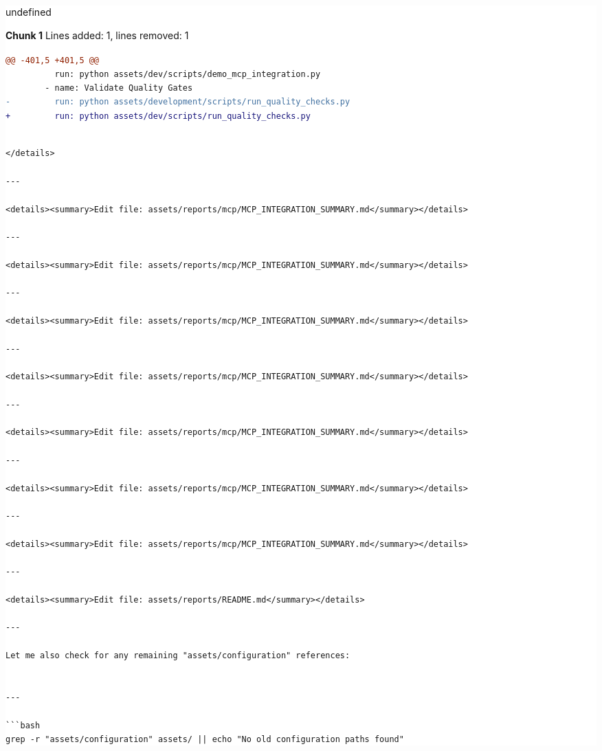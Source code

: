 undefined

**Chunk 1**
Lines added: 1, lines removed: 1

```diff
@@ -401,5 +401,5 @@
          run: python assets/dev/scripts/demo_mcp_integration.py
        - name: Validate Quality Gates
-         run: python assets/development/scripts/run_quality_checks.py
+         run: python assets/dev/scripts/run_quality_checks.py
  ```
  
```

</details>

---

<details><summary>Edit file: assets/reports/mcp/MCP_INTEGRATION_SUMMARY.md</summary></details>

---

<details><summary>Edit file: assets/reports/mcp/MCP_INTEGRATION_SUMMARY.md</summary></details>

---

<details><summary>Edit file: assets/reports/mcp/MCP_INTEGRATION_SUMMARY.md</summary></details>

---

<details><summary>Edit file: assets/reports/mcp/MCP_INTEGRATION_SUMMARY.md</summary></details>

---

<details><summary>Edit file: assets/reports/mcp/MCP_INTEGRATION_SUMMARY.md</summary></details>

---

<details><summary>Edit file: assets/reports/mcp/MCP_INTEGRATION_SUMMARY.md</summary></details>

---

<details><summary>Edit file: assets/reports/mcp/MCP_INTEGRATION_SUMMARY.md</summary></details>

---

<details><summary>Edit file: assets/reports/README.md</summary></details>

---

Let me also check for any remaining "assets/configuration" references:


---

```bash
grep -r "assets/configuration" assets/ || echo "No old configuration paths found"
```
